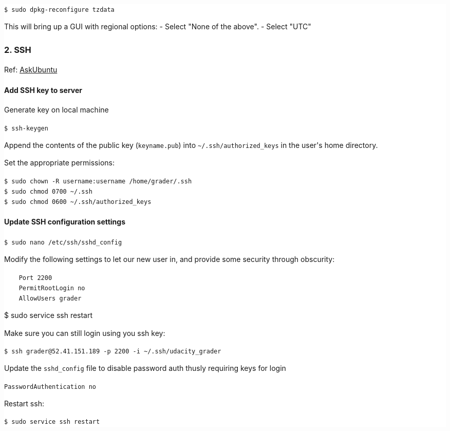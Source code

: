 ```
$ sudo dpkg-reconfigure tzdata
```

This will bring up a GUI with regional options: 
    - Select "None of the above".
    - Select "UTC"


### 2. SSH
Ref: [AskUbuntu](http://askubuntu.com/questions/16650/create-a-new-ssh-user-on-ubuntu-server)

#### Add SSH key to server

Generate key on local machine

```
$ ssh-keygen
```

Append the contents of the public key (`keyname.pub`) into `~/.ssh/authorized_keys` in the user's home directory.

Set the appropriate permissions:

```
$ sudo chown -R username:username /home/grader/.ssh
$ sudo chmod 0700 ~/.ssh
$ sudo chmod 0600 ~/.ssh/authorized_keys
```
#### Update SSH configuration settings

```
$ sudo nano /etc/ssh/sshd_config
```

Modify the following settings to let our new user in, and provide some security through obscurity:
```
    Port 2200 
    PermitRootLogin no
    AllowUsers grader
```

$ sudo service ssh restart


Make sure you can still login using you ssh key:

```
$ ssh grader@52.41.151.189 -p 2200 -i ~/.ssh/udacity_grader
```

Update the `sshd_config` file to disable password auth thusly requiring keys for login

```
PasswordAuthentication no
```

Restart ssh: 

```
$ sudo service ssh restart
```
